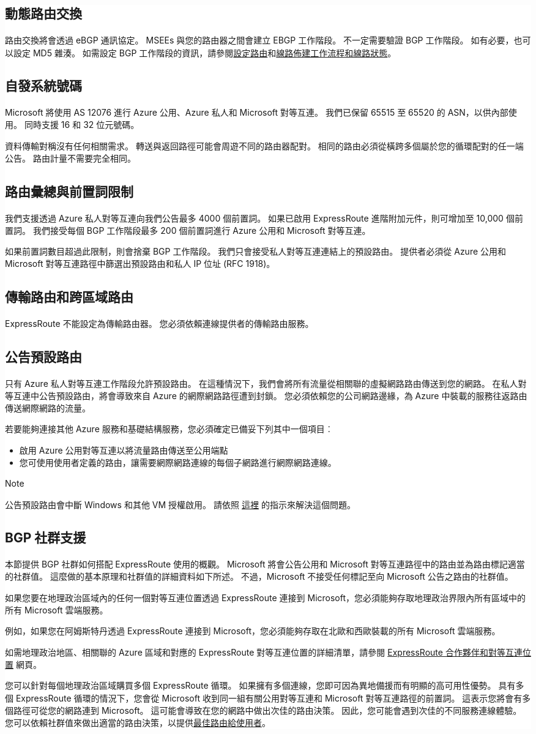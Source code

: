 ## <a name="dynamic-route-exchange"></a>動態路由交換
路由交換將會透過 eBGP 通訊協定。 MSEEs 與您的路由器之間會建立 EBGP 工作階段。 不一定需要驗證 BGP 工作階段。 如有必要，也可以設定 MD5 雜湊。 如需設定 BGP 工作階段的資訊，請參閱[設定路由](expressroute-howto-routing-classic.md)和[線路佈建工作流程和線路狀態](expressroute-workflows.md)。

## <a name="autonomous-system-numbers"></a>自發系統號碼
Microsoft 將使用 AS 12076 進行 Azure 公用、Azure 私人和 Microsoft 對等互連。 我們已保留 65515 至 65520 的 ASN，以供內部使用。 同時支援 16 和 32 位元號碼。

資料傳輸對稱沒有任何相關需求。 轉送與返回路徑可能會周遊不同的路由器配對。 相同的路由必須從橫跨多個屬於您的循環配對的任一端公告。 路由計量不需要完全相同。

## <a name="route-aggregation-and-prefix-limits"></a>路由彙總與前置詞限制
我們支援透過 Azure 私人對等互連向我們公告最多 4000 個前置詞。 如果已啟用 ExpressRoute 進階附加元件，則可增加至 10,000 個前置詞。 我們接受每個 BGP 工作階段最多 200 個前置詞進行 Azure 公用和 Microsoft 對等互連。 

如果前置詞數目超過此限制，則會捨棄 BGP 工作階段。 我們只會接受私人對等互連連結上的預設路由。 提供者必須從 Azure 公用和 Microsoft 對等互連路徑中篩選出預設路由和私人 IP 位址 (RFC 1918)。 

## <a name="transit-routing-and-cross-region-routing"></a>傳輸路由和跨區域路由
ExpressRoute 不能設定為傳輸路由器。 您必須依賴連線提供者的傳輸路由服務。

## <a name="advertising-default-routes"></a>公告預設路由
只有 Azure 私人對等互連工作階段允許預設路由。 在這種情況下，我們會將所有流量從相關聯的虛擬網路路由傳送到您的網路。 在私人對等互連中公告預設路由，將會導致來自 Azure 的網際網路路徑遭到封鎖。 您必須依賴您的公司網路邊緣，為 Azure 中裝載的服務往返路由傳送網際網路的流量。 

 若要能夠連接其他 Azure 服務和基礎結構服務，您必須確定已備妥下列其中一個項目︰

* 啟用 Azure 公用對等互連以將流量路由傳送至公用端點
* 您可使用使用者定義的路由，讓需要網際網路連線的每個子網路進行網際網路連線。

> [!NOTE]
> 公告預設路由會中斷 Windows 和其他 VM 授權啟用。 請依照 [這裡](http://blogs.msdn.com/b/mast/archive/2015/05/20/use-azure-custom-routes-to-enable-kms-activation-with-forced-tunneling.aspx) 的指示來解決這個問題。
> 
> 

## <a name="bgp"></a>BGP 社群支援
本節提供 BGP 社群如何搭配 ExpressRoute 使用的概觀。 Microsoft 將會公告公用和 Microsoft 對等互連路徑中的路由並為路由標記適當的社群值。 這麼做的基本原理和社群值的詳細資料如下所述。 不過，Microsoft 不接受任何標記至向 Microsoft 公告之路由的社群值。

如果您要在地理政治區域內的任何一個對等互連位置透過 ExpressRoute 連接到 Microsoft，您必須能夠存取地理政治界限內所有區域中的所有 Microsoft 雲端服務。 

例如，如果您在阿姆斯特丹透過 ExpressRoute 連接到 Microsoft，您必須能夠存取在北歐和西歐裝載的所有 Microsoft 雲端服務。 

如需地理政治地區、相關聯的 Azure 區域和對應的 ExpressRoute 對等互連位置的詳細清單，請參閱 [ExpressRoute 合作夥伴和對等互連位置](expressroute-locations.md) 網頁。

您可以針對每個地理政治區域購買多個 ExpressRoute 循環。 如果擁有多個連線，您即可因為異地備援而有明顯的高可用性優勢。 具有多個 ExpressRoute 循環的情況下，您會從 Microsoft 收到同一組有關公用對等互連和 Microsoft 對等互連路徑的前置詞。 這表示您將會有多個路徑可從您的網路連到 Microsoft。 這可能會導致在您的網路中做出次佳的路由決策。 因此，您可能會遇到次佳的不同服務連線體驗。 您可以依賴社群值來做出適當的路由決策，以提供[最佳路由給使用者](expressroute-optimize-routing.md)。

